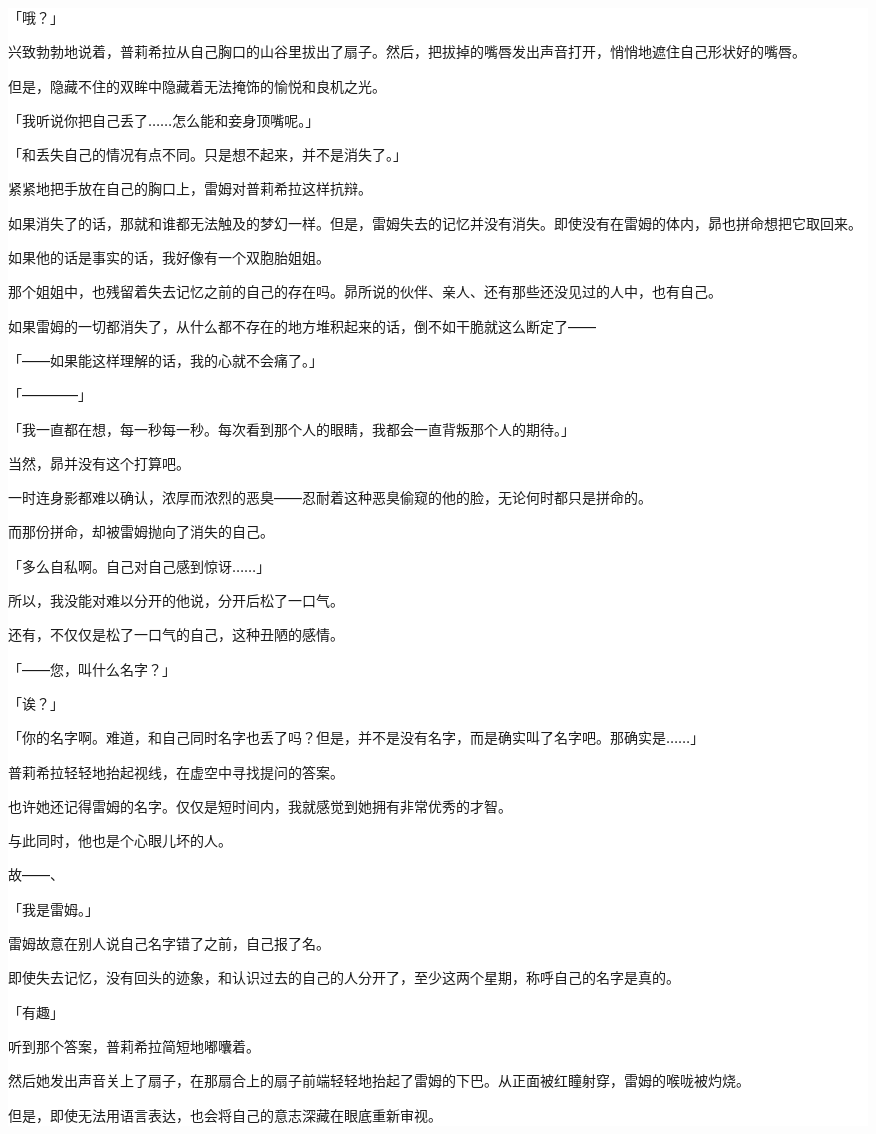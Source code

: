 「哦？」

兴致勃勃地说着，普莉希拉从自己胸口的山谷里拔出了扇子。然后，把拔掉的嘴唇发出声音打开，悄悄地遮住自己形状好的嘴唇。

但是，隐藏不住的双眸中隐藏着无法掩饰的愉悦和良机之光。

「我听说你把自己丢了……怎么能和妾身顶嘴呢。」

「和丢失自己的情况有点不同。只是想不起来，并不是消失了。」

紧紧地把手放在自己的胸口上，雷姆对普莉希拉这样抗辩。

如果消失了的话，那就和谁都无法触及的梦幻一样。但是，雷姆失去的记忆并没有消失。即使没有在雷姆的体内，昴也拼命想把它取回来。

如果他的话是事实的话，我好像有一个双胞胎姐姐。

那个姐姐中，也残留着失去记忆之前的自己的存在吗。昴所说的伙伴、亲人、还有那些还没见过的人中，也有自己。

如果雷姆的一切都消失了，从什么都不存在的地方堆积起来的话，倒不如干脆就这么断定了——

「——如果能这样理解的话，我的心就不会痛了。」

「――――」

「我一直都在想，每一秒每一秒。每次看到那个人的眼睛，我都会一直背叛那个人的期待。」

当然，昴并没有这个打算吧。

一时连身影都难以确认，浓厚而浓烈的恶臭——忍耐着这种恶臭偷窥的他的脸，无论何时都只是拼命的。

而那份拼命，却被雷姆抛向了消失的自己。

「多么自私啊。自己对自己感到惊讶……」

所以，我没能对难以分开的他说，分开后松了一口气。

还有，不仅仅是松了一口气的自己，这种丑陋的感情。

「——您，叫什么名字？」

「诶？」

「你的名字啊。难道，和自己同时名字也丢了吗？但是，并不是没有名字，而是确实叫了名字吧。那确实是……」

普莉希拉轻轻地抬起视线，在虚空中寻找提问的答案。

也许她还记得雷姆的名字。仅仅是短时间内，我就感觉到她拥有非常优秀的才智。

与此同时，他也是个心眼儿坏的人。

故——、

「我是雷姆。」

雷姆故意在别人说自己名字错了之前，自己报了名。

即使失去记忆，没有回头的迹象，和认识过去的自己的人分开了，至少这两个星期，称呼自己的名字是真的。

「有趣」

听到那个答案，普莉希拉简短地嘟囔着。

然后她发出声音关上了扇子，在那扇合上的扇子前端轻轻地抬起了雷姆的下巴。从正面被红瞳射穿，雷姆的喉咙被灼烧。

但是，即使无法用语言表达，也会将自己的意志深藏在眼底重新审视。
